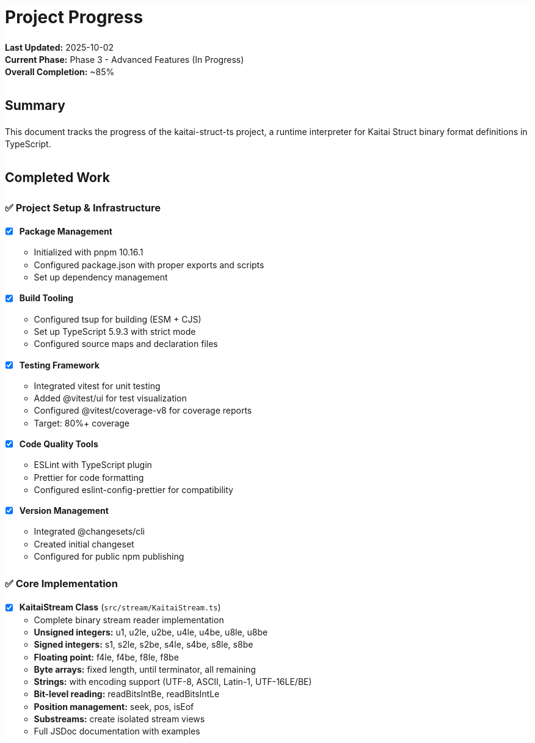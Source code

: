# Project Progress

**Last Updated:** 2025-10-02  
**Current Phase:** Phase 3 - Advanced Features (In Progress)  
**Overall Completion:** ~85%

## Summary

This document tracks the progress of the kaitai-struct-ts project, a runtime interpreter for Kaitai Struct binary format definitions in TypeScript.

## Completed Work

### ✅ Project Setup & Infrastructure

- [x] **Package Management**
  - Initialized with pnpm 10.16.1
  - Configured package.json with proper exports and scripts
  - Set up dependency management

- [x] **Build Tooling**
  - Configured tsup for building (ESM + CJS)
  - Set up TypeScript 5.9.3 with strict mode
  - Configured source maps and declaration files

- [x] **Testing Framework**
  - Integrated vitest for unit testing
  - Added @vitest/ui for test visualization
  - Configured @vitest/coverage-v8 for coverage reports
  - Target: 80%+ coverage

- [x] **Code Quality Tools**
  - ESLint with TypeScript plugin
  - Prettier for code formatting
  - Configured eslint-config-prettier for compatibility

- [x] **Version Management**
  - Integrated @changesets/cli
  - Created initial changeset
  - Configured for public npm publishing

### ✅ Core Implementation

- [x] **KaitaiStream Class** (`src/stream/KaitaiStream.ts`)
  - Complete binary stream reader implementation
  - **Unsigned integers:** u1, u2le, u2be, u4le, u4be, u8le, u8be
  - **Signed integers:** s1, s2le, s2be, s4le, s4be, s8le, s8be
  - **Floating point:** f4le, f4be, f8le, f8be
  - **Byte arrays:** fixed length, until terminator, all remaining
  - **Strings:** with encoding support (UTF-8, ASCII, Latin-1, UTF-16LE/BE)
  - **Bit-level reading:** readBitsIntBe, readBitsIntLe
  - **Position management:** seek, pos, isEof
  - **Substreams:** create isolated stream views
  - Full JSDoc documentation with examples
